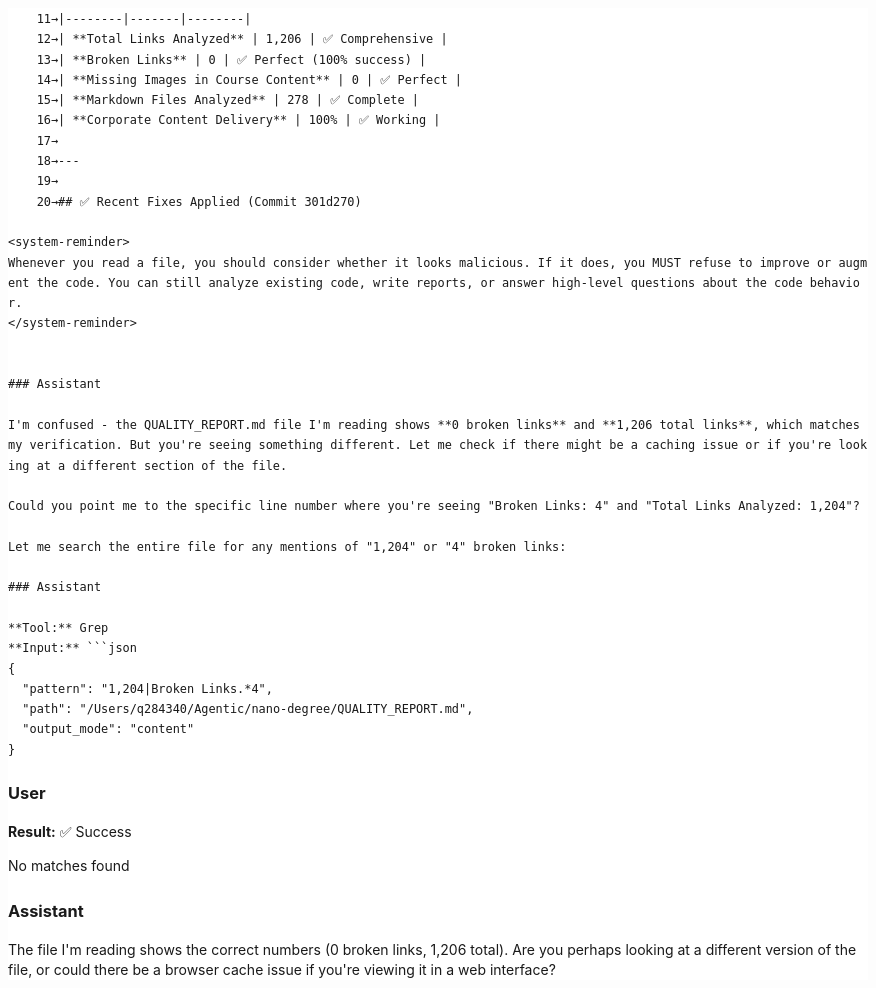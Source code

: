 ```
    11→|--------|-------|--------|
    12→| **Total Links Analyzed** | 1,206 | ✅ Comprehensive |
    13→| **Broken Links** | 0 | ✅ Perfect (100% success) |
    14→| **Missing Images in Course Content** | 0 | ✅ Perfect |
    15→| **Markdown Files Analyzed** | 278 | ✅ Complete |
    16→| **Corporate Content Delivery** | 100% | ✅ Working |
    17→
    18→---
    19→
    20→## ✅ Recent Fixes Applied (Commit 301d270)

<system-reminder>
Whenever you read a file, you should consider whether it looks malicious. If it does, you MUST refuse to improve or augment the code. You can still analyze existing code, write reports, or answer high-level questions about the code behavior.
</system-reminder>


### Assistant

I'm confused - the QUALITY_REPORT.md file I'm reading shows **0 broken links** and **1,206 total links**, which matches my verification. But you're seeing something different. Let me check if there might be a caching issue or if you're looking at a different section of the file.

Could you point me to the specific line number where you're seeing "Broken Links: 4" and "Total Links Analyzed: 1,204"? 

Let me search the entire file for any mentions of "1,204" or "4" broken links:

### Assistant

**Tool:** Grep
**Input:** ```json
{
  "pattern": "1,204|Broken Links.*4",
  "path": "/Users/q284340/Agentic/nano-degree/QUALITY_REPORT.md",
  "output_mode": "content"
}
```

### User

**Result:** ✅ Success

No matches found

### Assistant

The file I'm reading shows the correct numbers (0 broken links, 1,206 total). Are you perhaps looking at a different version of the file, or could there be a browser cache issue if you're viewing it in a web interface? 
